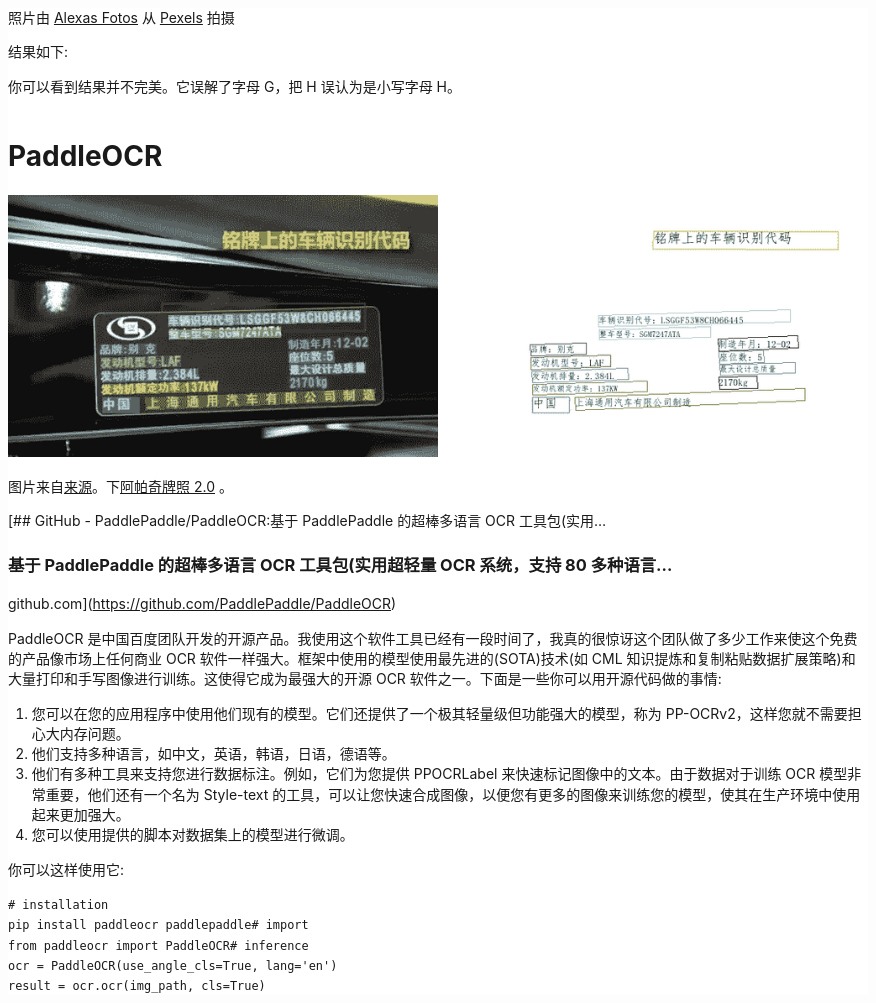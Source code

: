 照片由 [Alexas Fotos](https://www.pexels.com/@alexasfotos?utm_content=attributionCopyText&utm_medium=referral&utm_source=pexels) 从 [Pexels](https://www.pexels.com/photo/illuminated-qoute-board-2255441/?utm_content=attributionCopyText&utm_medium=referral&utm_source=pexels) 拍摄

结果如下:

你可以看到结果并不完美。它误解了字母 G，把 H 误认为是小写字母 H。

# PaddleOCR

![](img/16b7cc658322ef587fc19cae19a6555a.png)

图片来自[来源](https://github.com/PaddlePaddle/PaddleOCR/blob/release/2.3/doc/imgs_results/ch_ppocr_mobile_v2.0/test_add_91.jpg)。下[阿帕奇牌照 2.0](https://github.com/PaddlePaddle/PaddleOCR/blob/release/2.3/LICENSE) 。

[](https://github.com/PaddlePaddle/PaddleOCR) [## GitHub - PaddlePaddle/PaddleOCR:基于 PaddlePaddle 的超棒多语言 OCR 工具包(实用…

### 基于 PaddlePaddle 的超棒多语言 OCR 工具包(实用超轻量 OCR 系统，支持 80 多种语言…

github.com](https://github.com/PaddlePaddle/PaddleOCR) 

PaddleOCR 是中国百度团队开发的开源产品。我使用这个软件工具已经有一段时间了，我真的很惊讶这个团队做了多少工作来使这个免费的产品像市场上任何商业 OCR 软件一样强大。框架中使用的模型使用最先进的(SOTA)技术(如 CML 知识提炼和复制粘贴数据扩展策略)和大量打印和手写图像进行训练。这使得它成为最强大的开源 OCR 软件之一。下面是一些你可以用开源代码做的事情:

1.  您可以在您的应用程序中使用他们现有的模型。它们还提供了一个极其轻量级但功能强大的模型，称为 PP-OCRv2，这样您就不需要担心大内存问题。
2.  他们支持多种语言，如中文，英语，韩语，日语，德语等。
3.  他们有多种工具来支持您进行数据标注。例如，它们为您提供 PPOCRLabel 来快速标记图像中的文本。由于数据对于训练 OCR 模型非常重要，他们还有一个名为 Style-text 的工具，可以让您快速合成图像，以便您有更多的图像来训练您的模型，使其在生产环境中使用起来更加强大。
4.  您可以使用提供的脚本对数据集上的模型进行微调。

你可以这样使用它:

```
# installation
pip install paddleocr paddlepaddle# import
from paddleocr import PaddleOCR# inference
ocr = PaddleOCR(use_angle_cls=True, lang='en')
result = ocr.ocr(img_path, cls=True)
```
